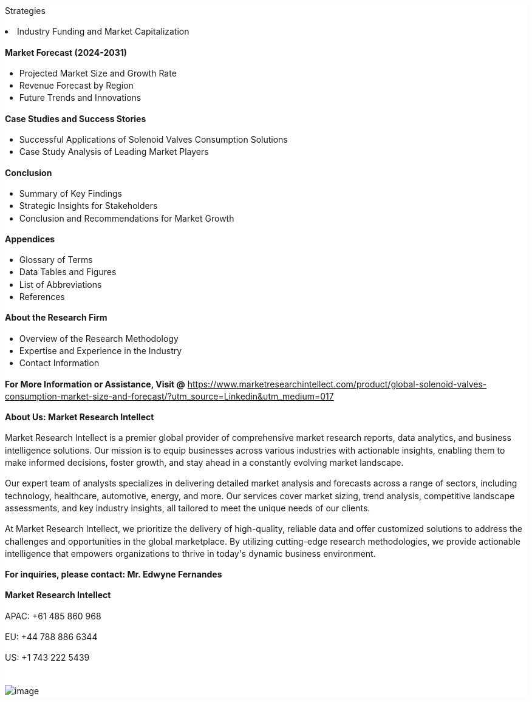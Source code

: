 Strategies</li><li>Industry Funding and Market Capitalization</li></ul><p><strong>Market Forecast (2024-2031)</strong></p><ul><li>Projected Market Size and Growth Rate</li><li>Revenue Forecast by Region</li><li>Future Trends and Innovations</li></ul><p><strong>Case Studies and Success Stories</strong></p><ul><li>Successful Applications of Solenoid Valves Consumption Solutions</li><li>Case Study Analysis of Leading Market Players</li></ul><p><strong>Conclusion</strong></p><ul><li>Summary of Key Findings</li><li>Strategic Insights for Stakeholders</li><li>Conclusion and Recommendations for Market Growth</li></ul><p><strong>Appendices</strong></p><ul><li>Glossary of Terms</li><li>Data Tables and Figures</li><li>List of Abbreviations</li><li>References</li></ul><p><strong>About the Research Firm</strong></p><ul><li>Overview of the Research Methodology</li><li>Expertise and Experience in the Industry</li><li>Contact Information</li></ul></div><div class="article-main__content" data-test-id="publishing-text-block"><p><span class="font-[700]"><strong>For More Information or Assistance, Visit @</strong>&nbsp;<a href="https://www.marketresearchintellect.com/product/global-solenoid-valves-consumption-market-size-and-forecast/?utm_source=Linkedin&utm_medium=017">https://www.marketresearchintellect.com/product/global-solenoid-valves-consumption-market-size-and-forecast/?utm_source=Linkedin&utm_medium=017</a></span></p><p><strong>About Us: Market Research Intellect</strong></p><p>Market Research Intellect is a premier global provider of comprehensive market research reports, data analytics, and business intelligence solutions. Our mission is to equip businesses across various industries with actionable insights, enabling them to make informed decisions, foster growth, and stay ahead in a constantly evolving market landscape.</p><p>Our expert team of analysts specializes in delivering detailed market analysis and forecasts across a range of sectors, including technology, healthcare, automotive, energy, and more. Our services cover market sizing, trend analysis, competitive landscape assessments, and key industry insights, all tailored to meet the unique needs of our clients.</p><p>At Market Research Intellect, we prioritize the delivery of high-quality, reliable data and offer customized solutions to address the challenges and opportunities in the global marketplace. By utilizing cutting-edge research methodologies, we provide actionable intelligence that empowers organizations to thrive in today's dynamic business environment.</p><p><strong>For inquiries, please contact: Mr. Edwyne Fernandes</strong></p><p><strong>Market Research Intellect</strong></p><p>APAC: +61 485 860 968</p><p>EU: +44 788 886 6344</p><p>US: +1 743 222 5439</p></div><div class="article-main__content" data-test-id="publishing-text-block">&nbsp;</div>
![image](https://github.com/user-attachments/assets/d322f2b8-e511-443c-808d-7f5c6af9c36c)
